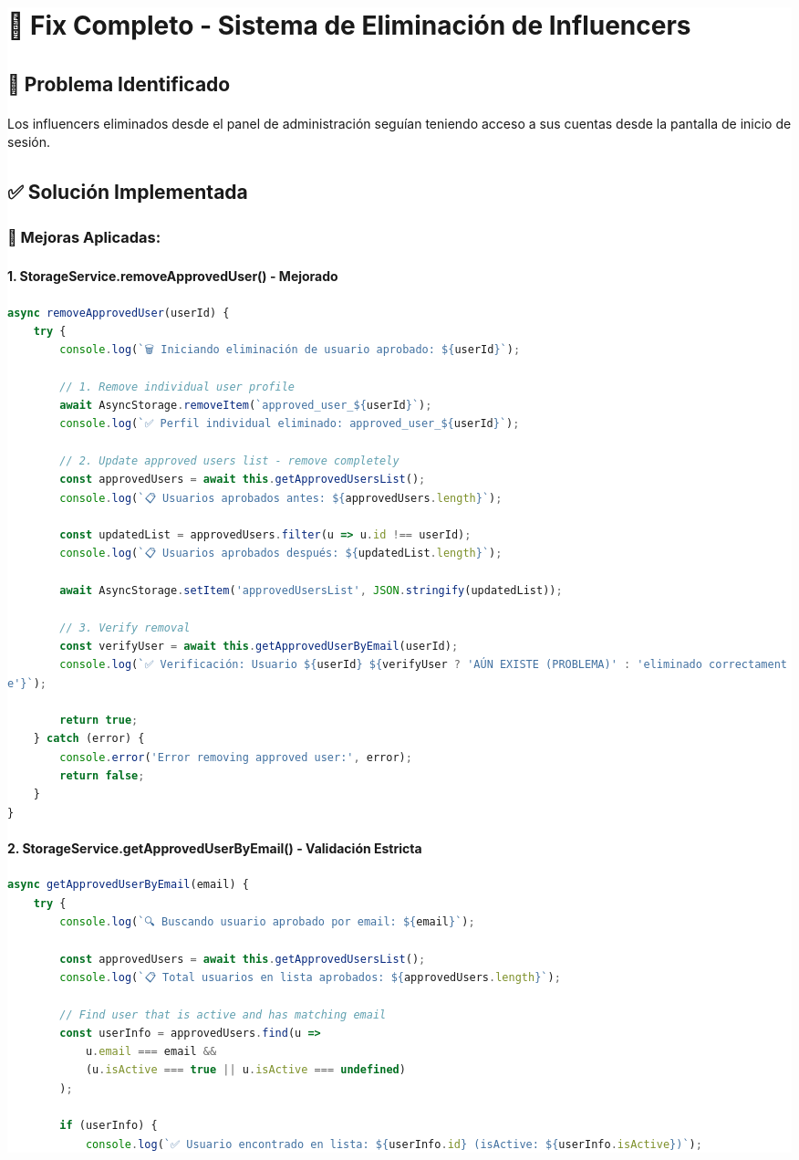 # 🔧 Fix Completo - Sistema de Eliminación de Influencers

## 🚨 Problema Identificado

Los influencers eliminados desde el panel de administración seguían teniendo acceso a sus cuentas desde la pantalla de inicio de sesión.

## ✅ Solución Implementada

### 🔧 Mejoras Aplicadas:

#### 1. **StorageService.removeApprovedUser()** - Mejorado
```javascript
async removeApprovedUser(userId) {
    try {
        console.log(`🗑️ Iniciando eliminación de usuario aprobado: ${userId}`);
        
        // 1. Remove individual user profile
        await AsyncStorage.removeItem(`approved_user_${userId}`);
        console.log(`✅ Perfil individual eliminado: approved_user_${userId}`);
        
        // 2. Update approved users list - remove completely
        const approvedUsers = await this.getApprovedUsersList();
        console.log(`📋 Usuarios aprobados antes: ${approvedUsers.length}`);
        
        const updatedList = approvedUsers.filter(u => u.id !== userId);
        console.log(`📋 Usuarios aprobados después: ${updatedList.length}`);
        
        await AsyncStorage.setItem('approvedUsersList', JSON.stringify(updatedList));
        
        // 3. Verify removal
        const verifyUser = await this.getApprovedUserByEmail(userId);
        console.log(`✅ Verificación: Usuario ${userId} ${verifyUser ? 'AÚN EXISTE (PROBLEMA)' : 'eliminado correctamente'}`);
        
        return true;
    } catch (error) {
        console.error('Error removing approved user:', error);
        return false;
    }
}
```

#### 2. **StorageService.getApprovedUserByEmail()** - Validación Estricta
```javascript
async getApprovedUserByEmail(email) {
    try {
        console.log(`🔍 Buscando usuario aprobado por email: ${email}`);
        
        const approvedUsers = await this.getApprovedUsersList();
        console.log(`📋 Total usuarios en lista aprobados: ${approvedUsers.length}`);
        
        // Find user that is active and has matching email
        const userInfo = approvedUsers.find(u => 
            u.email === email && 
            (u.isActive === true || u.isActive === undefined)
        );
        
        if (userInfo) {
            console.log(`✅ Usuario encontrado en lista: ${userInfo.id} (isActive: ${userInfo.isActive})`);
```